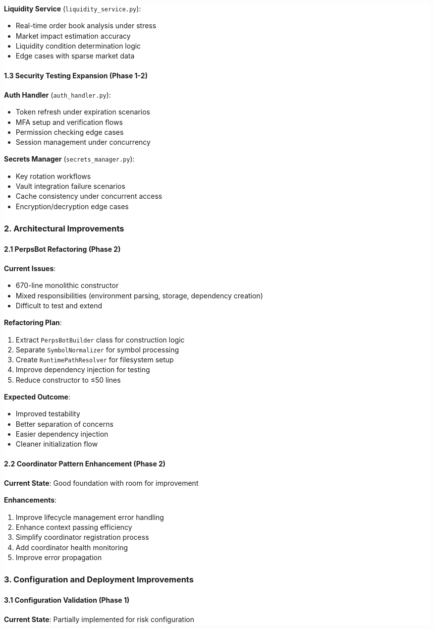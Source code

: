 **Liquidity Service** (`liquidity_service.py`):
- Real-time order book analysis under stress
- Market impact estimation accuracy
- Liquidity condition determination logic
- Edge cases with sparse market data

#### 1.3 Security Testing Expansion (Phase 1-2)
**Auth Handler** (`auth_handler.py`):
- Token refresh under expiration scenarios
- MFA setup and verification flows
- Permission checking edge cases
- Session management under concurrency

**Secrets Manager** (`secrets_manager.py`):
- Key rotation workflows
- Vault integration failure scenarios
- Cache consistency under concurrent access
- Encryption/decryption edge cases

### 2. Architectural Improvements

#### 2.1 PerpsBot Refactoring (Phase 2)
**Current Issues**:
- 670-line monolithic constructor
- Mixed responsibilities (environment parsing, storage, dependency creation)
- Difficult to test and extend

**Refactoring Plan**:
1. Extract `PerpsBotBuilder` class for construction logic
2. Separate `SymbolNormalizer` for symbol processing
3. Create `RuntimePathResolver` for filesystem setup
4. Improve dependency injection for testing
5. Reduce constructor to ≤50 lines

**Expected Outcome**:
- Improved testability
- Better separation of concerns
- Easier dependency injection
- Cleaner initialization flow

#### 2.2 Coordinator Pattern Enhancement (Phase 2)
**Current State**: Good foundation with room for improvement

**Enhancements**:
1. Improve lifecycle management error handling
2. Enhance context passing efficiency
3. Simplify coordinator registration process
4. Add coordinator health monitoring
5. Improve error propagation

### 3. Configuration and Deployment Improvements

#### 3.1 Configuration Validation (Phase 1)
**Current State**: Partially implemented for risk configuration
